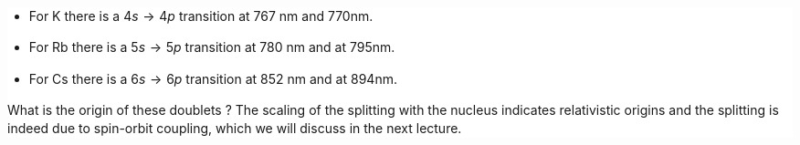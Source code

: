 - For K there is a $4s\rightarrow 4p$ transition at 767 nm and 770nm.

- For Rb there is a $5s\rightarrow 5p$ transition at 780 nm and at
  795nm.

- For Cs there is a $6s\rightarrow 6p$ transition at 852 nm and at
  894nm.

What is the origin of these doublets ? The scaling of the splitting with
the nucleus indicates relativistic origins and the splitting is indeed
due to spin-orbit coupling, which we will discuss in the next lecture.
